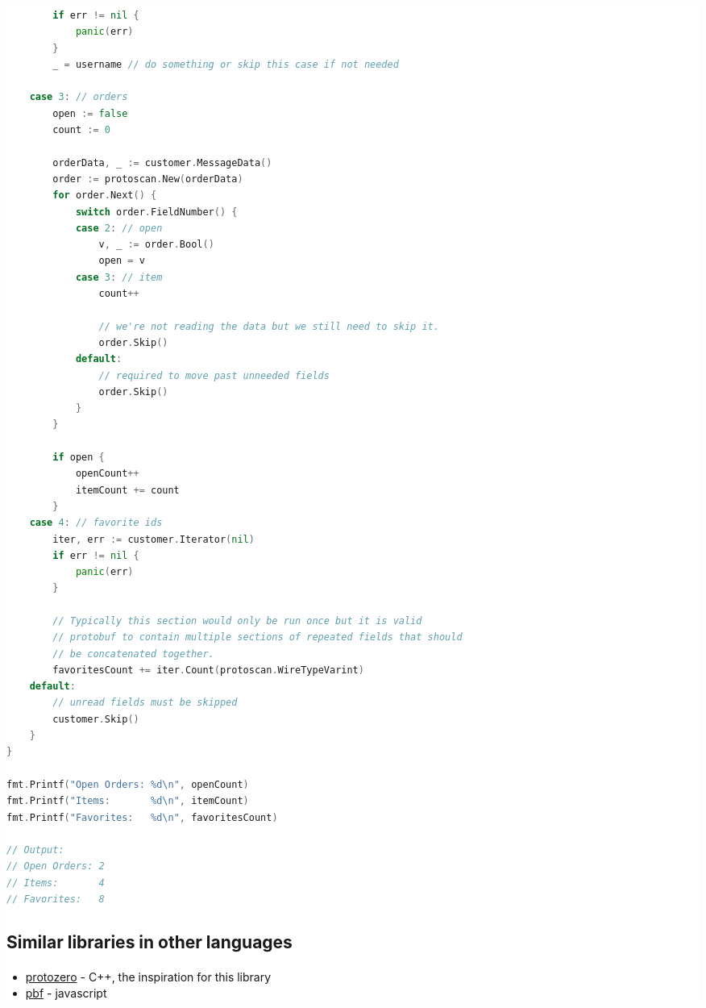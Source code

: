 ``` go
        if err != nil {
            panic(err)
        }
        _ = username // do something or skip this case if not needed

    case 3: // orders
        open := false
        count := 0

        orderData, _ := customer.MessageData()
        order := protoscan.New(orderData)
        for order.Next() {
            switch order.FieldNumber() {
            case 2: // open
                v, _ := order.Bool()
                open = v
            case 3: // item
                count++

                // we're not reading the data but we still need to skip it.
                order.Skip()
            default:
                // required to move past unneeded fields
                order.Skip()
            }
        }

        if open {
            openCount++
            itemCount += count
        }
    case 4: // favorite ids
        iter, err := customer.Iterator(nil)
        if err != nil {
        	panic(err)
        }

        // Typically this section would only be run once but it is valid
        // protobuf to contain multiple sections of repeated fields that should
        // be concatenated together.
        favoritesCount += iter.Count(protoscan.WireTypeVarint)
    default:
        // unread fields must be skipped
        customer.Skip()
    }
}

fmt.Printf("Open Orders: %d\n", openCount)
fmt.Printf("Items:       %d\n", itemCount)
fmt.Printf("Favorites:   %d\n", favoritesCount)

// Output:
// Open Orders: 2
// Items:       4
// Favorites:   8
```

## Similar libraries in other languages

* [protozero](https://github.com/mapbox/protozero) - C++, the inspiration for this library
* [pbf](https://github.com/mapbox/pbf) - javascript
